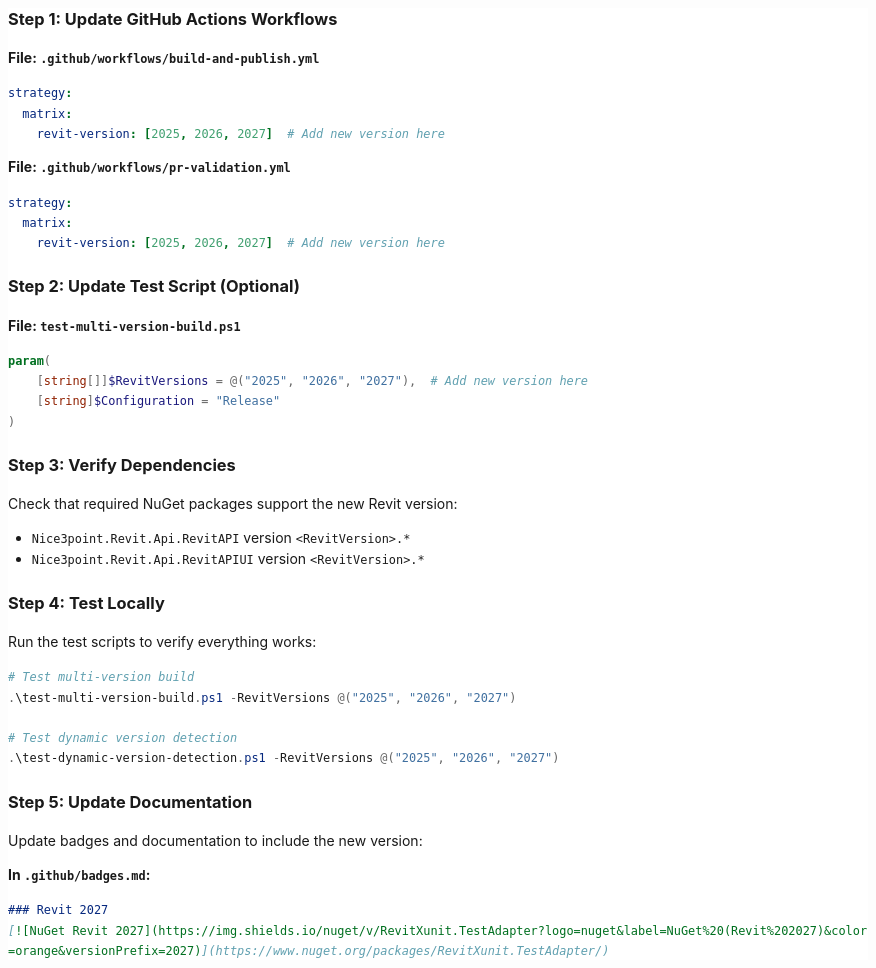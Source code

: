 ### Step 1: Update GitHub Actions Workflows

**File: `.github/workflows/build-and-publish.yml`**
```yaml
strategy:
  matrix:
    revit-version: [2025, 2026, 2027]  # Add new version here
```

**File: `.github/workflows/pr-validation.yml`**
```yaml
strategy:
  matrix:
    revit-version: [2025, 2026, 2027]  # Add new version here
```

### Step 2: Update Test Script (Optional)

**File: `test-multi-version-build.ps1`**
```powershell
param(
    [string[]]$RevitVersions = @("2025", "2026", "2027"),  # Add new version here
    [string]$Configuration = "Release"
)
```

### Step 3: Verify Dependencies

Check that required NuGet packages support the new Revit version:
- `Nice3point.Revit.Api.RevitAPI` version `<RevitVersion>.*`
- `Nice3point.Revit.Api.RevitAPIUI` version `<RevitVersion>.*`

### Step 4: Test Locally

Run the test scripts to verify everything works:
```powershell
# Test multi-version build
.\test-multi-version-build.ps1 -RevitVersions @("2025", "2026", "2027")

# Test dynamic version detection
.\test-dynamic-version-detection.ps1 -RevitVersions @("2025", "2026", "2027")
```

### Step 5: Update Documentation

Update badges and documentation to include the new version:

**In `.github/badges.md`:**
```markdown
### Revit 2027
[![NuGet Revit 2027](https://img.shields.io/nuget/v/RevitXunit.TestAdapter?logo=nuget&label=NuGet%20(Revit%202027)&color=orange&versionPrefix=2027)](https://www.nuget.org/packages/RevitXunit.TestAdapter/)
```
